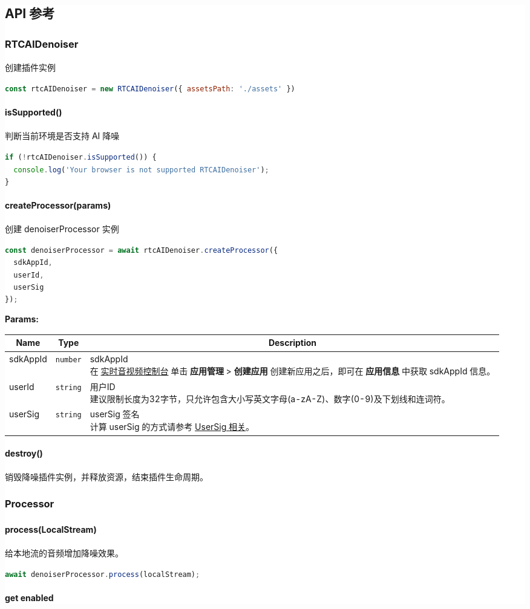 ## API 参考

### RTCAIDenoiser

创建插件实例

```javascript
const rtcAIDenoiser = new RTCAIDenoiser({ assetsPath: './assets' })
```

#### isSupported()

判断当前环境是否支持 AI 降噪

```javascript
if (!rtcAIDenoiser.isSupported()) {
  console.log('Your browser is not supported RTCAIDenoiser');
}
```

#### createProcessor(params)

创建 denoiserProcessor 实例

```javascript
const denoiserProcessor = await rtcAIDenoiser.createProcessor({
  sdkAppId,
  userId,
  userSig
});
```
**Params:**

| Name     | Type     | Description                                                  |
| -------- | -------- | ------------------------------------------------------------ |
| sdkAppId | `number` | sdkAppId <br/>在 [实时音视频控制台](https://console.cloud.tencent.com/trtc) 单击 **应用管理** > **创建应用** 创建新应用之后，即可在 **应用信息** 中获取 sdkAppId 信息。 |
| userId   | `string` | 用户ID<br/>建议限制长度为32字节，只允许包含大小写英文字母(a-zA-Z)、数字(0-9)及下划线和连词符。 |
| userSig  | `string` | userSig 签名<br/>计算 userSig 的方式请参考 [UserSig 相关](https://cloud.tencent.com/document/product/647/17275)。 |

#### destroy()

销毁降噪插件实例，并释放资源，结束插件生命周期。

### Processor

#### process(LocalStream)

给本地流的音频增加降噪效果。

```javascript
await denoiserProcessor.process(localStream);
```

#### get enabled
